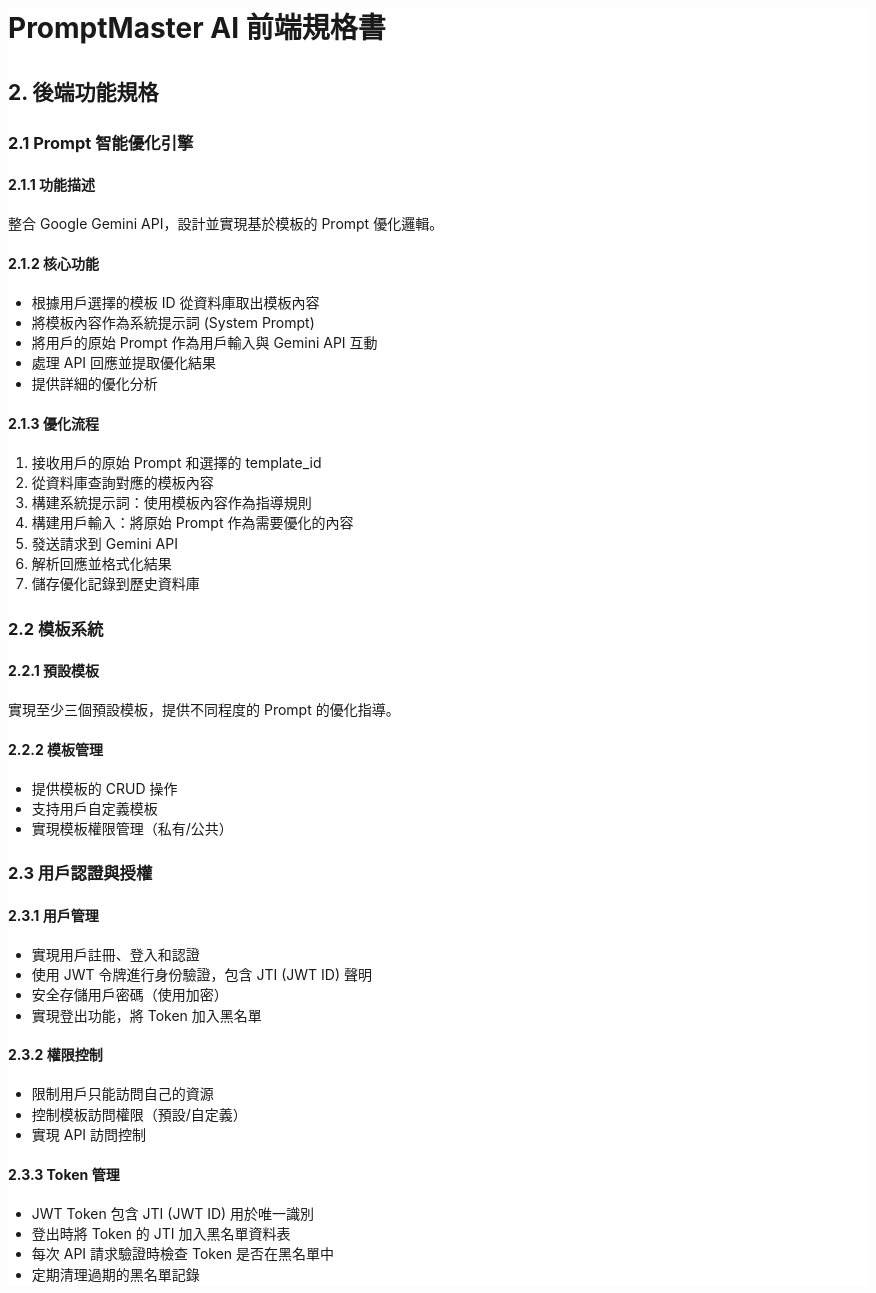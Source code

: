 # PromptMaster AI 前端規格書

## 2. 後端功能規格

### 2.1 Prompt 智能優化引擎

#### 2.1.1 功能描述
整合 Google Gemini API，設計並實現基於模板的 Prompt 優化邏輯。

#### 2.1.2 核心功能
- 根據用戶選擇的模板 ID 從資料庫取出模板內容
- 將模板內容作為系統提示詞 (System Prompt)
- 將用戶的原始 Prompt 作為用戶輸入與 Gemini API 互動
- 處理 API 回應並提取優化結果
- 提供詳細的優化分析

#### 2.1.3 優化流程
1. 接收用戶的原始 Prompt 和選擇的 template_id
2. 從資料庫查詢對應的模板內容
3. 構建系統提示詞：使用模板內容作為指導規則
4. 構建用戶輸入：將原始 Prompt 作為需要優化的內容
5. 發送請求到 Gemini API
6. 解析回應並格式化結果
7. 儲存優化記錄到歷史資料庫

### 2.2 模板系統

#### 2.2.1 預設模板
實現至少三個預設模板，提供不同程度的 Prompt 的優化指導。

#### 2.2.2 模板管理
- 提供模板的 CRUD 操作
- 支持用戶自定義模板
- 實現模板權限管理（私有/公共）

### 2.3 用戶認證與授權

#### 2.3.1 用戶管理
- 實現用戶註冊、登入和認證
- 使用 JWT 令牌進行身份驗證，包含 JTI (JWT ID) 聲明
- 安全存儲用戶密碼（使用加密）
- 實現登出功能，將 Token 加入黑名單

#### 2.3.2 權限控制
- 限制用戶只能訪問自己的資源
- 控制模板訪問權限（預設/自定義）
- 實現 API 訪問控制

#### 2.3.3 Token 管理
- JWT Token 包含 JTI (JWT ID) 用於唯一識別
- 登出時將 Token 的 JTI 加入黑名單資料表
- 每次 API 請求驗證時檢查 Token 是否在黑名單中
- 定期清理過期的黑名單記錄
